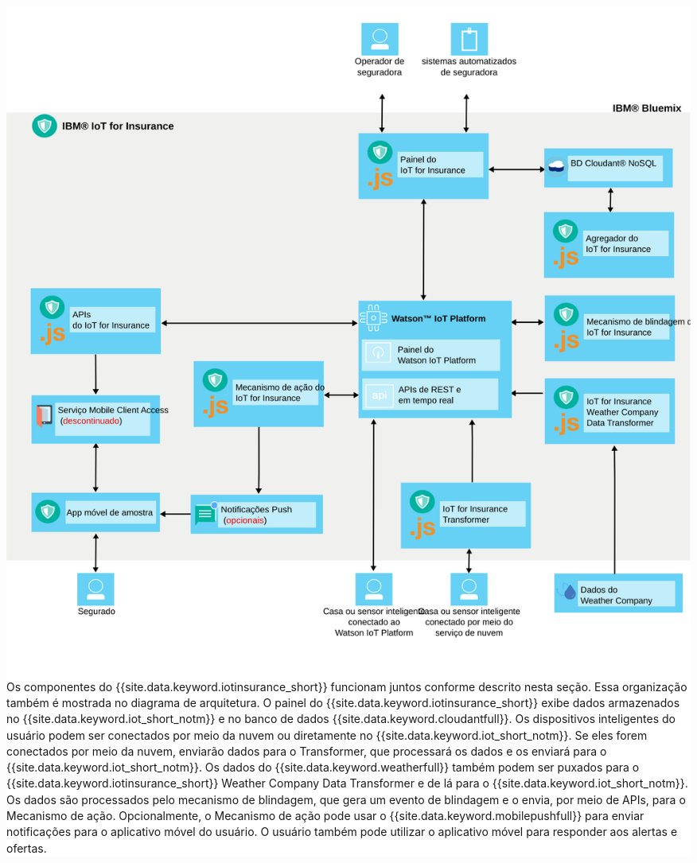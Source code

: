 ![Arquitetura do {{site.data.keyword.iotinsurance_short}}. Este diagrama é descrito no corpo principal do tópico.](images/IoT4I_architecture.svg "{{site.data.keyword.iotinsurance_short}} architecture")

Os componentes do {{site.data.keyword.iotinsurance_short}} funcionam juntos
conforme descrito nesta seção. Essa organização também é mostrada no diagrama de
arquitetura. O painel do {{site.data.keyword.iotinsurance_short}} exibe dados
armazenados no {{site.data.keyword.iot_short_notm}} e no banco de dados
{{site.data.keyword.cloudantfull}}. Os dispositivos inteligentes do usuário podem ser conectados por meio da nuvem ou diretamente no {{site.data.keyword.iot_short_notm}}. Se eles forem
conectados por meio da nuvem, enviarão dados para o Transformer, que processará os dados e os
enviará para o {{site.data.keyword.iot_short_notm}}. Os dados do {{site.data.keyword.weatherfull}} também podem ser puxados para o
{{site.data.keyword.iotinsurance_short}} Weather Company Data Transformer e de lá para
o {{site.data.keyword.iot_short_notm}}. Os dados são processados pelo mecanismo de
blindagem, que gera um evento de blindagem e o envia, por meio de APIs, para o Mecanismo de ação. 
Opcionalmente, o Mecanismo de ação pode usar o {{site.data.keyword.mobilepushfull}} para enviar notificações para o aplicativo móvel do usuário. O usuário também pode utilizar o aplicativo móvel para responder aos
alertas e ofertas.
